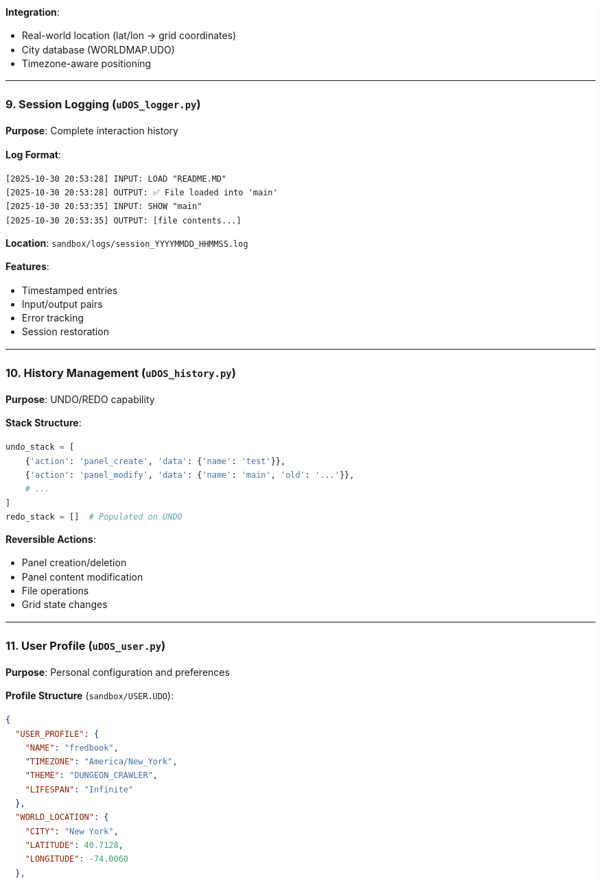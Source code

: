 **Integration**:
- Real-world location (lat/lon → grid coordinates)
- City database (WORLDMAP.UDO)
- Timezone-aware positioning

---

### 9. Session Logging (`uDOS_logger.py`)

**Purpose**: Complete interaction history

**Log Format**:
```
[2025-10-30 20:53:28] INPUT: LOAD "README.MD"
[2025-10-30 20:53:28] OUTPUT: ✅ File loaded into 'main'
[2025-10-30 20:53:35] INPUT: SHOW "main"
[2025-10-30 20:53:35] OUTPUT: [file contents...]
```

**Location**: `sandbox/logs/session_YYYYMMDD_HHMMSS.log`

**Features**:
- Timestamped entries
- Input/output pairs
- Error tracking
- Session restoration

---

### 10. History Management (`uDOS_history.py`)

**Purpose**: UNDO/REDO capability

**Stack Structure**:
```python
undo_stack = [
    {'action': 'panel_create', 'data': {'name': 'test'}},
    {'action': 'panel_modify', 'data': {'name': 'main', 'old': '...'}},
    # ...
]
redo_stack = []  # Populated on UNDO
```

**Reversible Actions**:
- Panel creation/deletion
- Panel content modification
- File operations
- Grid state changes

---

### 11. User Profile (`uDOS_user.py`)

**Purpose**: Personal configuration and preferences

**Profile Structure** (`sandbox/USER.UDO`):
```json
{
  "USER_PROFILE": {
    "NAME": "fredbook",
    "TIMEZONE": "America/New_York",
    "THEME": "DUNGEON_CRAWLER",
    "LIFESPAN": "Infinite"
  },
  "WORLD_LOCATION": {
    "CITY": "New York",
    "LATITUDE": 40.7128,
    "LONGITUDE": -74.0060
  },
```